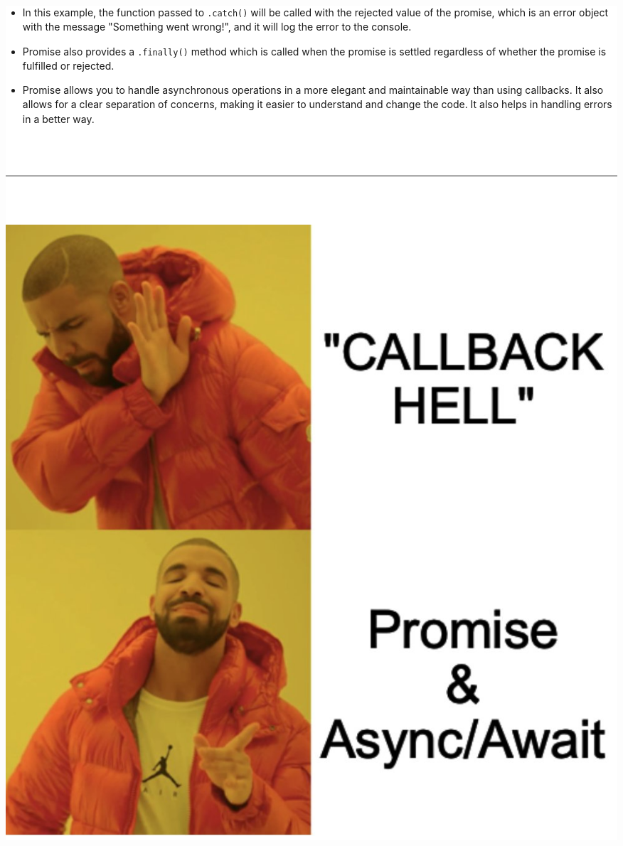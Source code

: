 - In this example, the function passed to `.catch()` will be called with the rejected value of the promise, which is an error object with the message "Something went wrong!", and it will log the error to the console.

- Promise also provides a `.finally()` method which is called when the promise is settled regardless of whether the promise is fulfilled or rejected.

- Promise allows you to handle asynchronous operations in a more elegant and maintainable way than using callbacks. It also allows for a clear separation of concerns, making it easier to understand and change the code. It also helps in handling errors in a better way.





<br><br>

---

<br><br>

![Promises && Async / Await is better ](./media/no_call_back_yes_promise_async_await.jpg)